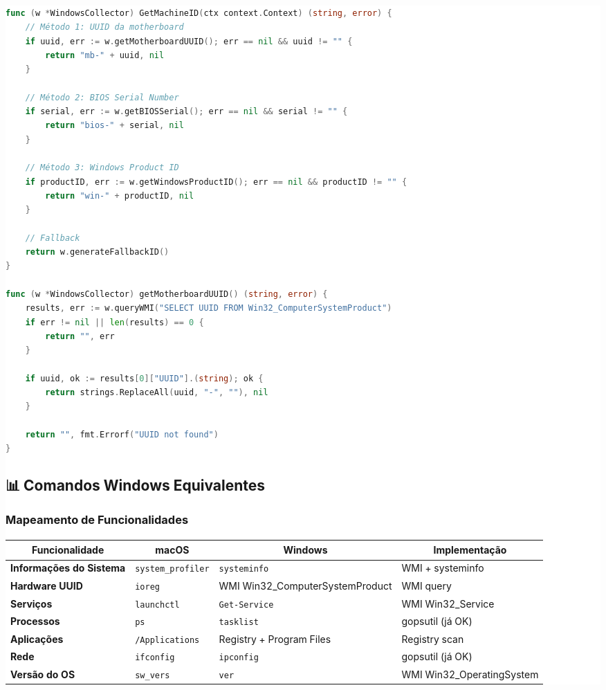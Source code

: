 ```go
func (w *WindowsCollector) GetMachineID(ctx context.Context) (string, error) {
    // Método 1: UUID da motherboard
    if uuid, err := w.getMotherboardUUID(); err == nil && uuid != "" {
        return "mb-" + uuid, nil
    }
    
    // Método 2: BIOS Serial Number
    if serial, err := w.getBIOSSerial(); err == nil && serial != "" {
        return "bios-" + serial, nil
    }
    
    // Método 3: Windows Product ID
    if productID, err := w.getWindowsProductID(); err == nil && productID != "" {
        return "win-" + productID, nil
    }
    
    // Fallback
    return w.generateFallbackID()
}

func (w *WindowsCollector) getMotherboardUUID() (string, error) {
    results, err := w.queryWMI("SELECT UUID FROM Win32_ComputerSystemProduct")
    if err != nil || len(results) == 0 {
        return "", err
    }
    
    if uuid, ok := results[0]["UUID"].(string); ok {
        return strings.ReplaceAll(uuid, "-", ""), nil
    }
    
    return "", fmt.Errorf("UUID not found")
}
```

## 📊 **Comandos Windows Equivalentes**

### **Mapeamento de Funcionalidades**

| **Funcionalidade** | **macOS** | **Windows** | **Implementação** |
|---|---|---|---|
| **Informações do Sistema** | `system_profiler` | `systeminfo` | WMI + systeminfo |
| **Hardware UUID** | `ioreg` | WMI Win32_ComputerSystemProduct | WMI query |
| **Serviços** | `launchctl` | `Get-Service` | WMI Win32_Service |
| **Processos** | `ps` | `tasklist` | gopsutil (já OK) |
| **Aplicações** | `/Applications` | Registry + Program Files | Registry scan |
| **Rede** | `ifconfig` | `ipconfig` | gopsutil (já OK) |
| **Versão do OS** | `sw_vers` | `ver` | WMI Win32_OperatingSystem |
